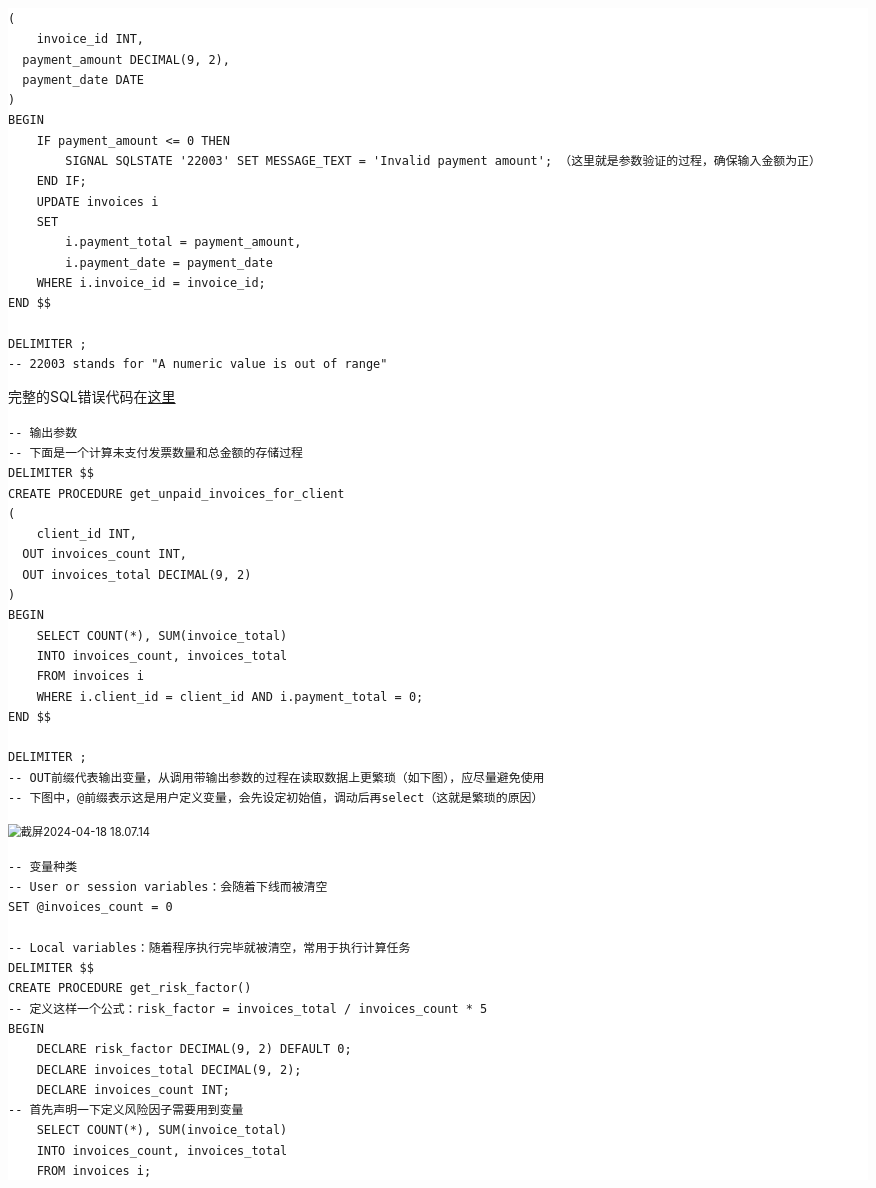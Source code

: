 ```mysql
(
	invoice_id INT,
  payment_amount DECIMAL(9, 2),
  payment_date DATE
)
BEGIN
	IF payment_amount <= 0 THEN
		SIGNAL SQLSTATE '22003' SET MESSAGE_TEXT = 'Invalid payment amount'; （这里就是参数验证的过程，确保输入金额为正）
	END IF;
	UPDATE invoices i
	SET
		i.payment_total = payment_amount,
		i.payment_date = payment_date
	WHERE i.invoice_id = invoice_id;
END $$

DELIMITER ;
-- 22003 stands for "A numeric value is out of range"	
```

完整的SQL错误代码在[这里](https://www.ibm.com/docs/en/db2-for-zos/13?topic=codes-sqlstate-values-common-error)

```mysql
-- 输出参数
-- 下面是一个计算未支付发票数量和总金额的存储过程
DELIMITER $$
CREATE PROCEDURE get_unpaid_invoices_for_client
(
	client_id INT,
  OUT invoices_count INT,
  OUT invoices_total DECIMAL(9, 2)
)
BEGIN
	SELECT COUNT(*), SUM(invoice_total)
	INTO invoices_count, invoices_total
	FROM invoices i
	WHERE i.client_id = client_id AND i.payment_total = 0;
END $$

DELIMITER ;
-- OUT前缀代表输出变量，从调用带输出参数的过程在读取数据上更繁琐（如下图），应尽量避免使用
-- 下图中，@前缀表示这是用户定义变量，会先设定初始值，调动后再select（这就是繁琐的原因）
```

<img src="/Users/liusilu/Library/Application Support/typora-user-images/截屏2024-04-18 18.07.14.png" alt="截屏2024-04-18 18.07.14" style="zoom:80%;" />



```mysql
-- 变量种类
-- User or session variables：会随着下线而被清空
SET @invoices_count = 0

-- Local variables：随着程序执行完毕就被清空，常用于执行计算任务
DELIMITER $$
CREATE PROCEDURE get_risk_factor()
-- 定义这样一个公式：risk_factor = invoices_total / invoices_count * 5
BEGIN
	DECLARE risk_factor DECIMAL(9, 2) DEFAULT 0;
	DECLARE invoices_total DECIMAL(9, 2);
	DECLARE invoices_count INT;
-- 首先声明一下定义风险因子需要用到变量
	SELECT COUNT(*), SUM(invoice_total)
	INTO invoices_count, invoices_total
	FROM invoices i;
```